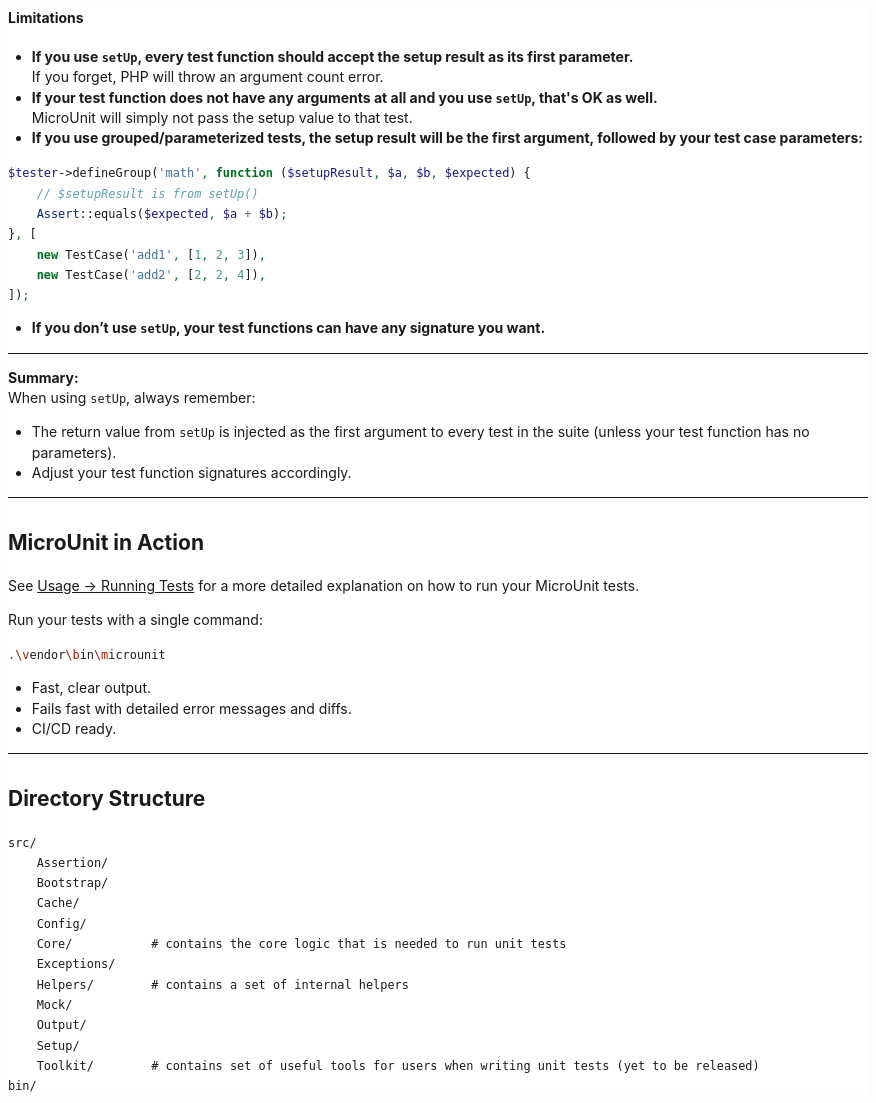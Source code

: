 #### Limitations

- **If you use `setUp`, every test function should accept the setup result as its first parameter.**  
  If you forget, PHP will throw an argument count error.
- **If your test function does not have any arguments at all and you use `setUp`, that's OK as well.**  
  MicroUnit will simply not pass the setup value to that test.
- **If you use grouped/parameterized tests, the setup result will be the first argument, followed by your test case parameters:**

```php
$tester->defineGroup('math', function ($setupResult, $a, $b, $expected) {
    // $setupResult is from setUp()
    Assert::equals($expected, $a + $b);
}, [
    new TestCase('add1', [1, 2, 3]),
    new TestCase('add2', [2, 2, 4]),
]);
```

- **If you don’t use `setUp`, your test functions can have any signature you want.**

---

**Summary:**  
When using `setUp`, always remember:

- The return value from `setUp` is injected as the first argument to every test in the suite (unless your test function has no parameters).
- Adjust your test function signatures accordingly.

---

## MicroUnit in Action

See [Usage &rarr; Running Tests](https://mitarnik04.github.io/MicroUnit/usage#running-tests) for a more detailed explanation on how to run your MicroUnit tests.

Run your tests with a single command:

```sh
.\vendor\bin\microunit
```

- Fast, clear output.
- Fails fast with detailed error messages and diffs.
- CI/CD ready.

---

## Directory Structure

```
src/
    Assertion/
    Bootstrap/
    Cache/
    Config/
    Core/           # contains the core logic that is needed to run unit tests
    Exceptions/
    Helpers/        # contains a set of internal helpers
    Mock/
    Output/
    Setup/
    Toolkit/        # contains set of useful tools for users when writing unit tests (yet to be released)
bin/
```